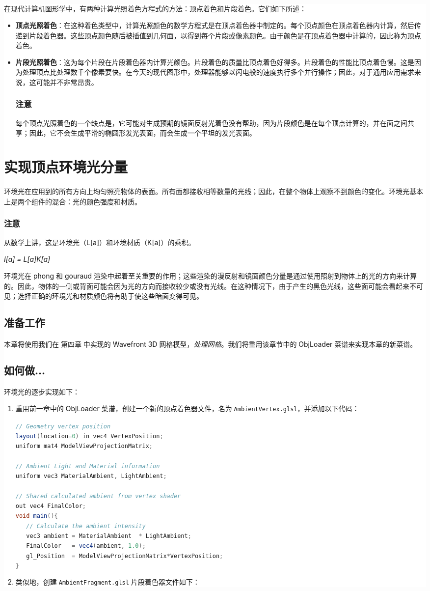 在现代计算机图形学中，有两种计算光照着色方程式的方法：顶点着色和片段着色。它们如下所述：

+   **顶点光照着色**：在这种着色类型中，计算光照颜色的数学方程式是在顶点着色器中制定的。每个顶点颜色在顶点着色器内计算，然后传递到片段着色器。这些顶点颜色随后被插值到几何面，以得到每个片段或像素颜色。由于颜色是在顶点着色器中计算的，因此称为顶点着色。

+   **片段光照着色**：这为每个片段在片段着色器内计算光颜色。片段着色的质量比顶点着色好得多。片段着色的性能比顶点着色慢。这是因为处理顶点比处理数千个像素要快。在今天的现代图形中，处理器能够以闪电般的速度执行多个并行操作；因此，对于通用应用需求来说，这可能并不非常昂贵。

    ### 注意

    每个顶点光照着色的一个缺点是，它可能对生成预期的镜面反射光着色没有帮助，因为片段颜色是在每个顶点计算的，并在面之间共享；因此，它不会生成平滑的椭圆形发光表面，而会生成一个平坦的发光表面。

# 实现顶点环境光分量

环境光在应用到的所有方向上均匀照亮物体的表面。所有面都接收相等数量的光线；因此，在整个物体上观察不到颜色的变化。环境光基本上是两个组件的混合：光的颜色强度和材质。

### 注意

从数学上讲，这是环境光（L[a]）和环境材质（K[a]）的乘积。

*I[a] = L[a]K[a]*

环境光在 phong 和 gouraud 渲染中起着至关重要的作用；这些渲染的漫反射和镜面颜色分量是通过使用照射到物体上的光的方向来计算的。因此，物体的一侧或背面可能会因为光的方向而接收较少或没有光线。在这种情况下，由于产生的黑色光线，这些面可能会看起来不可见；选择正确的环境光和材质颜色将有助于使这些暗面变得可见。

## 准备工作

本章将使用我们在 第四章 中实现的 Wavefront 3D 网格模型，*处理网格*。我们将重用该章节中的 ObjLoader 菜谱来实现本章的新菜谱。

## 如何做...

环境光的逐步实现如下：

1.  重用前一章中的 ObjLoader 菜谱，创建一个新的顶点着色器文件，名为 `AmbientVertex.glsl`，并添加以下代码：

    ```java
    // Geometry vertex position
    layout(location=0) in vec4 VertexPosition;
    uniform mat4 ModelViewProjectionMatrix;  

    // Ambient Light and Material information
    uniform vec3 MaterialAmbient, LightAmbient;

    // Shared calculated ambient from vertex shader
    out vec4 FinalColor;
    void main(){
       // Calculate the ambient intensity 
       vec3 ambient = MaterialAmbient  * LightAmbient;
       FinalColor   = vec4(ambient, 1.0);
       gl_Position  = ModelViewProjectionMatrix*VertexPosition;
    }
    ```

1.  类似地，创建 `AmbientFragment.glsl` 片段着色器文件如下：
